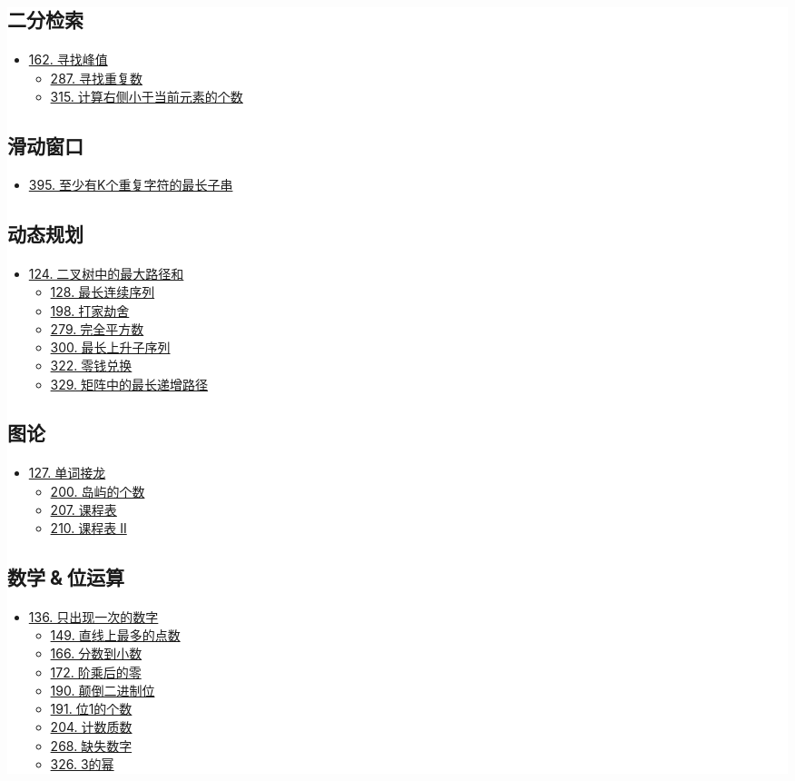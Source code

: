## **二分检索**
  
- [162. 寻找峰值](https://link.zhihu.com/?target=https%3A//leetcode-cn.com/problems/find-peak-element/)
  - [287. 寻找重复数](https://link.zhihu.com/?target=https%3A//leetcode-cn.com/problems/find-the-duplicate-number/)
  - [315. 计算右侧小于当前元素的个数](https://link.zhihu.com/?target=https%3A//leetcode-cn.com/problems/count-of-smaller-numbers-after-self/)
  
## **滑动窗口**
  
- [395. 至少有K个重复字符的最长子串](https://link.zhihu.com/?target=https%3A//leetcode-cn.com/problems/longest-substring-with-at-least-k-repeating-characters/)
  
## **动态规划**
  
- [124. 二叉树中的最大路径和](https://link.zhihu.com/?target=https%3A//leetcode-cn.com/problems/binary-tree-maximum-path-sum/)
  - [128. 最长连续序列](https://link.zhihu.com/?target=https%3A//leetcode-cn.com/problems/longest-consecutive-sequence/)
  - [198. 打家劫舍](https://link.zhihu.com/?target=https%3A//leetcode-cn.com/problems/house-robber/)
  - [279. 完全平方数](https://link.zhihu.com/?target=https%3A//leetcode-cn.com/problems/perfect-squares/)
  - [300. 最长上升子序列](https://link.zhihu.com/?target=https%3A//leetcode-cn.com/problems/longest-increasing-subsequence/)
  - [322. 零钱兑换](https://link.zhihu.com/?target=https%3A//leetcode-cn.com/problems/coin-change/)
  - [329. 矩阵中的最长递增路径](https://link.zhihu.com/?target=https%3A//leetcode-cn.com/problems/longest-increasing-path-in-a-matrix/)
  
## **图论**
  
- [127. 单词接龙](https://link.zhihu.com/?target=https%3A//leetcode-cn.com/problems/word-ladder/)
  - [200. 岛屿的个数](https://link.zhihu.com/?target=https%3A//leetcode-cn.com/problems/number-of-islands/)
  - [207. 课程表](https://link.zhihu.com/?target=https%3A//leetcode-cn.com/problems/course-schedule/)
  - [210. 课程表 II](https://link.zhihu.com/?target=https%3A//leetcode-cn.com/problems/course-schedule-ii/)
  
## **数学 & 位运算**
  
- [136. 只出现一次的数字](https://link.zhihu.com/?target=https%3A//leetcode-cn.com/problems/single-number/)
  - [149. 直线上最多的点数](https://link.zhihu.com/?target=https%3A//leetcode-cn.com/problems/max-points-on-a-line/)
  - [166. 分数到小数](https://link.zhihu.com/?target=https%3A//leetcode-cn.com/problems/fraction-to-recurring-decimal/)
  - [172. 阶乘后的零](https://link.zhihu.com/?target=https%3A//leetcode-cn.com/problems/factorial-trailing-zeroes/)
  - [190. 颠倒二进制位](https://link.zhihu.com/?target=https%3A//leetcode-cn.com/problems/reverse-bits/)
  - [191. 位1的个数](https://link.zhihu.com/?target=https%3A//leetcode-cn.com/problems/number-of-1-bits/)
  - [204. 计数质数](https://link.zhihu.com/?target=https%3A//leetcode-cn.com/problems/count-primes/)
  - [268. 缺失数字](https://link.zhihu.com/?target=https%3A//leetcode-cn.com/problems/missing-number/)
  - [326. 3的幂](https://link.zhihu.com/?target=https%3A//leetcode-cn.com/problems/power-of-three/)
  
